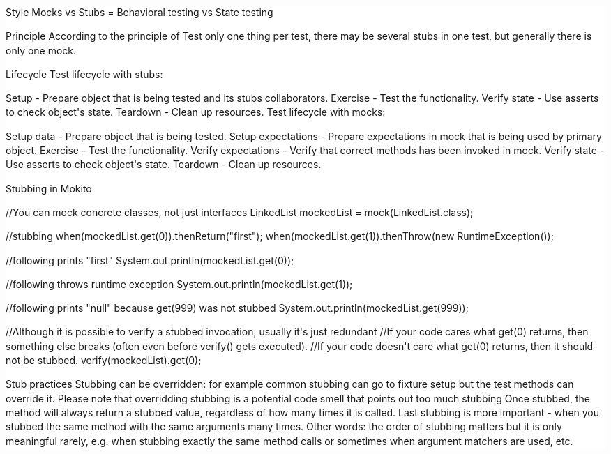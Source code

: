 


Style
Mocks vs Stubs = Behavioral testing vs State testing

Principle
According to the principle of Test only one thing per test, there may be several stubs in one test, but generally there is only one mock.

Lifecycle
Test lifecycle with stubs:

Setup - Prepare object that is being tested and its stubs collaborators.
Exercise - Test the functionality.
Verify state - Use asserts to check object's state.
Teardown - Clean up resources.
Test lifecycle with mocks:

Setup data - Prepare object that is being tested.
Setup expectations - Prepare expectations in mock that is being used by primary object.
Exercise - Test the functionality.
Verify expectations - Verify that correct methods has been invoked in mock.
Verify state - Use asserts to check object's state.
Teardown - Clean up resources.


Stubbing in Mokito


//You can mock concrete classes, not just interfaces
  LinkedList mockedList = mock(LinkedList.class);
 
  //stubbing
  when(mockedList.get(0)).thenReturn("first");
  when(mockedList.get(1)).thenThrow(new RuntimeException());
 
  //following prints "first"
  System.out.println(mockedList.get(0));
 
  //following throws runtime exception
  System.out.println(mockedList.get(1));
 
  //following prints "null" because get(999) was not stubbed
  System.out.println(mockedList.get(999));
 
  //Although it is possible to verify a stubbed invocation, usually it's just redundant
  //If your code cares what get(0) returns, then something else breaks (often even before verify() gets executed).
  //If your code doesn't care what get(0) returns, then it should not be stubbed.
  verify(mockedList).get(0);


Stub practices
Stubbing can be overridden: for example common stubbing can go to fixture setup but the test methods can override it. Please note that overridding stubbing is a potential code smell that points out too much stubbing
Once stubbed, the method will always return a stubbed value, regardless of how many times it is called.
Last stubbing is more important - when you stubbed the same method with the same arguments many times. Other words: the order of stubbing matters but it is only meaningful rarely, e.g. when stubbing exactly the same method calls or sometimes when argument matchers are used, etc.
